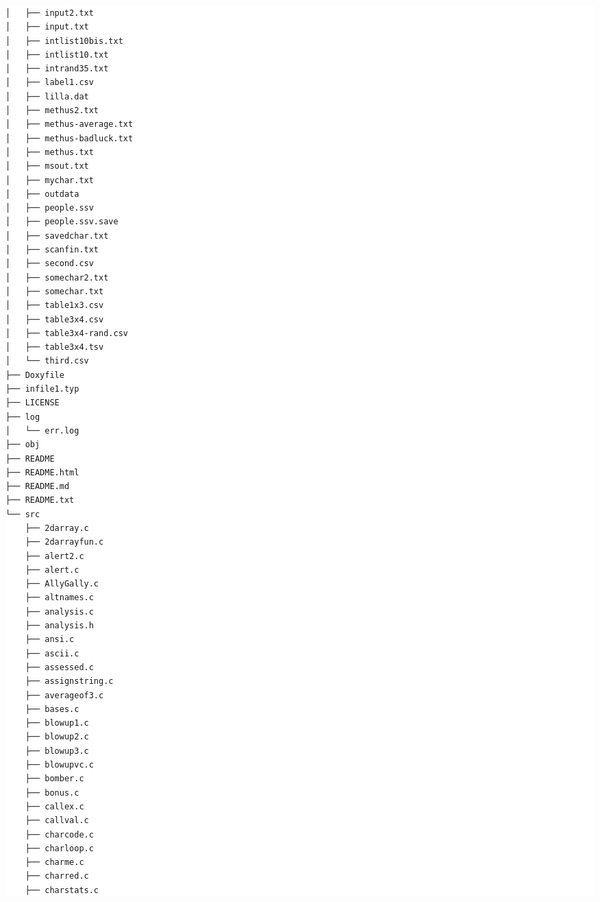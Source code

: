     │   ├── input2.txt
    │   ├── input.txt
    │   ├── intlist10bis.txt
    │   ├── intlist10.txt
    │   ├── intrand35.txt
    │   ├── label1.csv
    │   ├── lilla.dat
    │   ├── methus2.txt
    │   ├── methus-average.txt
    │   ├── methus-badluck.txt
    │   ├── methus.txt
    │   ├── msout.txt
    │   ├── mychar.txt
    │   ├── outdata
    │   ├── people.ssv
    │   ├── people.ssv.save
    │   ├── savedchar.txt
    │   ├── scanfin.txt
    │   ├── second.csv
    │   ├── somechar2.txt
    │   ├── somechar.txt
    │   ├── table1x3.csv
    │   ├── table3x4.csv
    │   ├── table3x4-rand.csv
    │   ├── table3x4.tsv
    │   └── third.csv
    ├── Doxyfile
    ├── infile1.typ
    ├── LICENSE
    ├── log
    │   └── err.log
    ├── obj
    ├── README
    ├── README.html
    ├── README.md
    ├── README.txt
    └── src
        ├── 2darray.c
        ├── 2darrayfun.c
        ├── alert2.c
        ├── alert.c
        ├── AllyGally.c
        ├── altnames.c
        ├── analysis.c
        ├── analysis.h
        ├── ansi.c
        ├── ascii.c
        ├── assessed.c
        ├── assignstring.c
        ├── averageof3.c
        ├── bases.c
        ├── blowup1.c
        ├── blowup2.c
        ├── blowup3.c
        ├── blowupvc.c
        ├── bomber.c
        ├── bonus.c
        ├── callex.c
        ├── callval.c
        ├── charcode.c
        ├── charloop.c
        ├── charme.c
        ├── charred.c
        ├── charstats.c